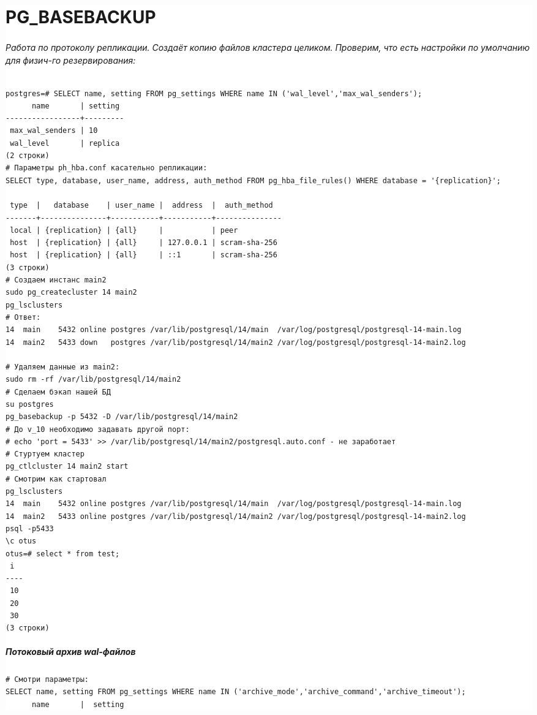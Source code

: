 
# PG_BASEBACKUP
###### Работа по протоколу репликации. Cоздаёт копию файлов кластера целиком. Проверим, что есть настройки по умолчанию для физич-го резервирования:
```
postgres=# SELECT name, setting FROM pg_settings WHERE name IN ('wal_level','max_wal_senders');
      name       | setting
-----------------+---------
 max_wal_senders | 10
 wal_level       | replica
(2 строки)
# Параметры ph_hba.conf касательно репликации:
SELECT type, database, user_name, address, auth_method FROM pg_hba_file_rules() WHERE database = '{replication}';

 type  |   database    | user_name |  address  |  auth_method
-------+---------------+-----------+-----------+---------------
 local | {replication} | {all}     |           | peer
 host  | {replication} | {all}     | 127.0.0.1 | scram-sha-256
 host  | {replication} | {all}     | ::1       | scram-sha-256
(3 строки)
# Создаем инстанс main2
sudo pg_createcluster 14 main2
pg_lsclusters
# Ответ:
14  main    5432 online postgres /var/lib/postgresql/14/main  /var/log/postgresql/postgresql-14-main.log
14  main2   5433 down   postgres /var/lib/postgresql/14/main2 /var/log/postgresql/postgresql-14-main2.log

# Удаляем данные из main2:
sudo rm -rf /var/lib/postgresql/14/main2
# Сделаем бэкап нашей БД
su postgres
pg_basebackup -p 5432 -D /var/lib/postgresql/14/main2
# До v_10 необходимо задавать другой порт:
# echo 'port = 5433' >> /var/lib/postgresql/14/main2/postgresql.auto.conf - не заработает
# Стуртуем кластер
pg_ctlcluster 14 main2 start
# Смотрим как стартовал
pg_lsclusters
14  main    5432 online postgres /var/lib/postgresql/14/main  /var/log/postgresql/postgresql-14-main.log
14  main2   5433 online postgres /var/lib/postgresql/14/main2 /var/log/postgresql/postgresql-14-main2.log
psql -p5433
\c otus
otus=# select * from test;
 i
----
 10
 20
 30
(3 строки)
```
##### Потоковый архив wal-файлов
```
# Смотри параметры:
SELECT name, setting FROM pg_settings WHERE name IN ('archive_mode','archive_command','archive_timeout');
      name       |  setting
```